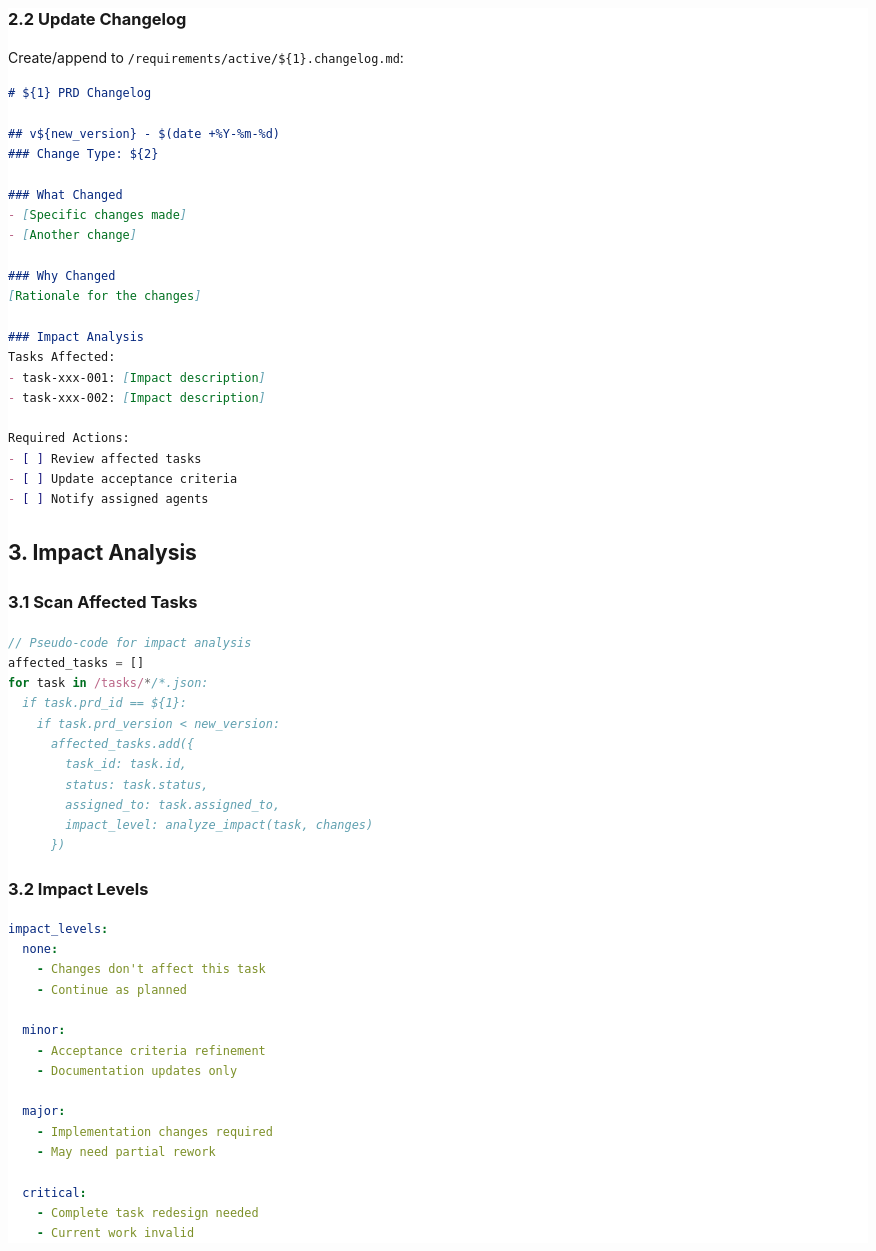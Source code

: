 ### 2.2 Update Changelog
Create/append to `/requirements/active/${1}.changelog.md`:

```markdown
# ${1} PRD Changelog

## v${new_version} - $(date +%Y-%m-%d)
### Change Type: ${2}

### What Changed
- [Specific changes made]
- [Another change]

### Why Changed  
[Rationale for the changes]

### Impact Analysis
Tasks Affected:
- task-xxx-001: [Impact description]
- task-xxx-002: [Impact description]

Required Actions:
- [ ] Review affected tasks
- [ ] Update acceptance criteria
- [ ] Notify assigned agents
```

## 3. Impact Analysis

### 3.1 Scan Affected Tasks
```javascript
// Pseudo-code for impact analysis
affected_tasks = []
for task in /tasks/*/*.json:
  if task.prd_id == ${1}:
    if task.prd_version < new_version:
      affected_tasks.add({
        task_id: task.id,
        status: task.status,
        assigned_to: task.assigned_to,
        impact_level: analyze_impact(task, changes)
      })
```

### 3.2 Impact Levels
```yaml
impact_levels:
  none:
    - Changes don't affect this task
    - Continue as planned
    
  minor:
    - Acceptance criteria refinement
    - Documentation updates only
    
  major:
    - Implementation changes required
    - May need partial rework
    
  critical:
    - Complete task redesign needed
    - Current work invalid
```
